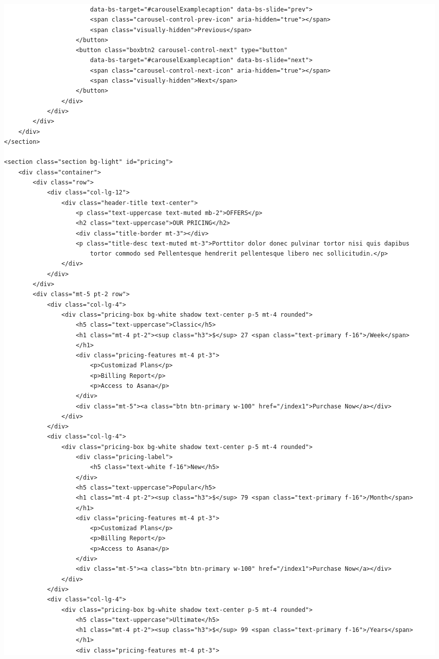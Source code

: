                             data-bs-target="#carouselExamplecaption" data-bs-slide="prev">
                            <span class="carousel-control-prev-icon" aria-hidden="true"></span>
                            <span class="visually-hidden">Previous</span>
                        </button>
                        <button class="boxbtn2 carousel-control-next" type="button"
                            data-bs-target="#carouselExamplecaption" data-bs-slide="next">
                            <span class="carousel-control-next-icon" aria-hidden="true"></span>
                            <span class="visually-hidden">Next</span>
                        </button>
                    </div>
                </div>
            </div>
        </div>
    </section>

    <section class="section bg-light" id="pricing">
        <div class="container">
            <div class="row">
                <div class="col-lg-12">
                    <div class="header-title text-center">
                        <p class="text-uppercase text-muted mb-2">OFFERS</p>
                        <h2 class="text-uppercase">OUR PRICING</h2>
                        <div class="title-border mt-3"></div>
                        <p class="title-desc text-muted mt-3">Porttitor dolor donec pulvinar tortor nisi quis dapibus
                            tortor commodo sed Pellentesque hendrerit pellentesque libero nec sollicitudin.</p>
                    </div>
                </div>
            </div>
            <div class="mt-5 pt-2 row">
                <div class="col-lg-4">
                    <div class="pricing-box bg-white shadow text-center p-5 mt-4 rounded">
                        <h5 class="text-uppercase">Classic</h5>
                        <h1 class="mt-4 pt-2"><sup class="h3">$</sup> 27 <span class="text-primary f-16">/Week</span>
                        </h1>
                        <div class="pricing-features mt-4 pt-3">
                            <p>Customizad Plans</p>
                            <p>Billing Report</p>
                            <p>Access to Asana</p>
                        </div>
                        <div class="mt-5"><a class="btn btn-primary w-100" href="/index1">Purchase Now</a></div>
                    </div>
                </div>
                <div class="col-lg-4">
                    <div class="pricing-box bg-white shadow text-center p-5 mt-4 rounded">
                        <div class="pricing-label">
                            <h5 class="text-white f-16">New</h5>
                        </div>
                        <h5 class="text-uppercase">Popular</h5>
                        <h1 class="mt-4 pt-2"><sup class="h3">$</sup> 79 <span class="text-primary f-16">/Month</span>
                        </h1>
                        <div class="pricing-features mt-4 pt-3">
                            <p>Customizad Plans</p>
                            <p>Billing Report</p>
                            <p>Access to Asana</p>
                        </div>
                        <div class="mt-5"><a class="btn btn-primary w-100" href="/index1">Purchase Now</a></div>
                    </div>
                </div>
                <div class="col-lg-4">
                    <div class="pricing-box bg-white shadow text-center p-5 mt-4 rounded">
                        <h5 class="text-uppercase">Ultimate</h5>
                        <h1 class="mt-4 pt-2"><sup class="h3">$</sup> 99 <span class="text-primary f-16">/Years</span>
                        </h1>
                        <div class="pricing-features mt-4 pt-3">